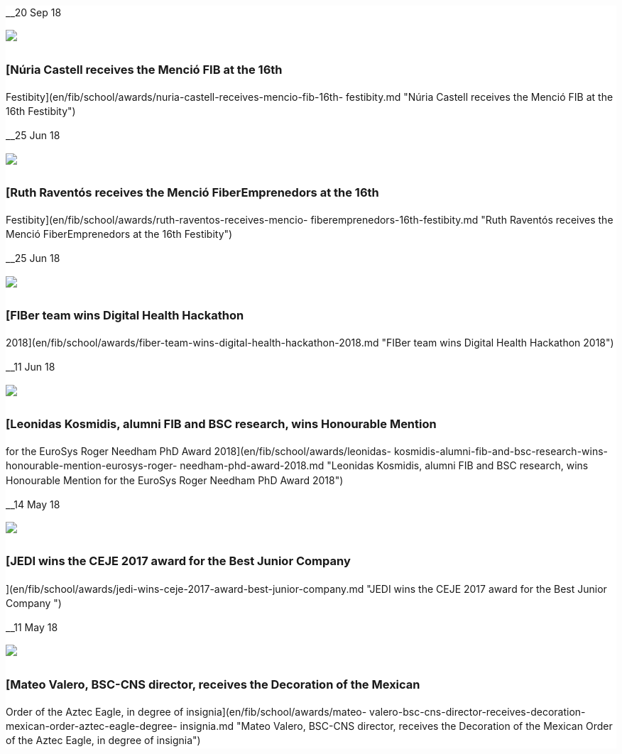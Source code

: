 __20 Sep 18

![](https://www.fib.upc.edu/sites/fib/files/styles/noticies_bxslider/public/premi_mencio_fib_16_festibity.jpg?itok=Xp0E82O5)

### [Núria Castell receives the Menció FIB at the 16th
Festibity](en/fib/school/awards/nuria-castell-receives-mencio-fib-16th-
festibity.md "Núria Castell receives the Menció FIB at the 16th Festibity")

__25 Jun 18

![](https://www.fib.upc.edu/sites/fib/files/styles/noticies_bxslider/public/premi_mencio_fib_emprenedors_16_festibity__0.jpg?itok=bwDgfE9Y)

### [Ruth Raventós receives the Menció FiberEmprenedors at the 16th
Festibity](en/fib/school/awards/ruth-raventos-receives-mencio-
fiberemprenedors-16th-festibity.md "Ruth Raventós receives the Menció
FiberEmprenedors at the 16th Festibity")

__25 Jun 18

![](https://www.fib.upc.edu/sites/fib/files/styles/noticies_bxslider/public/digital_health_hackathon.jpg?itok=0POCnJcp)

### [FIBer team wins Digital Health Hackathon
2018](en/fib/school/awards/fiber-team-wins-digital-health-hackathon-2018.md
"FIBer team wins Digital Health Hackathon 2018")

__11 Jun 18

![](https://www.fib.upc.edu/sites/fib/files/styles/noticies_bxslider/public/leonidas_kosmidis.jpeg?itok=IwYqo2T8)

### [Leonidas Kosmidis, alumni FIB and BSC research, wins Honourable Mention
for the EuroSys Roger Needham PhD Award 2018](en/fib/school/awards/leonidas-
kosmidis-alumni-fib-and-bsc-research-wins-honourable-mention-eurosys-roger-
needham-phd-award-2018.md "Leonidas Kosmidis, alumni FIB and BSC research,
wins Honourable Mention for the EuroSys Roger Needham PhD Award 2018")

__14 May 18

![](https://www.fib.upc.edu/sites/fib/files/styles/noticies_bxslider/public/premiojedi_br.png?itok=1q4APrUi)

### [JEDI wins the CEJE 2017 award for the Best Junior Company
](en/fib/school/awards/jedi-wins-ceje-2017-award-best-junior-company.md "JEDI
wins the CEJE 2017 award for the Best Junior Company ")

__11 May 18

![](https://www.fib.upc.edu/sites/fib/files/styles/noticies_bxslider/public/mateo_valero_premi_aguila_azteca.jpg?itok=pgf8ZZ9S)

### [Mateo Valero, BSC-CNS director, receives the Decoration of the Mexican
Order of the Aztec Eagle, in degree of insignia](en/fib/school/awards/mateo-
valero-bsc-cns-director-receives-decoration-mexican-order-aztec-eagle-degree-
insignia.md "Mateo Valero, BSC-CNS director, receives the Decoration of the
Mexican Order of the Aztec Eagle, in degree of insignia")
